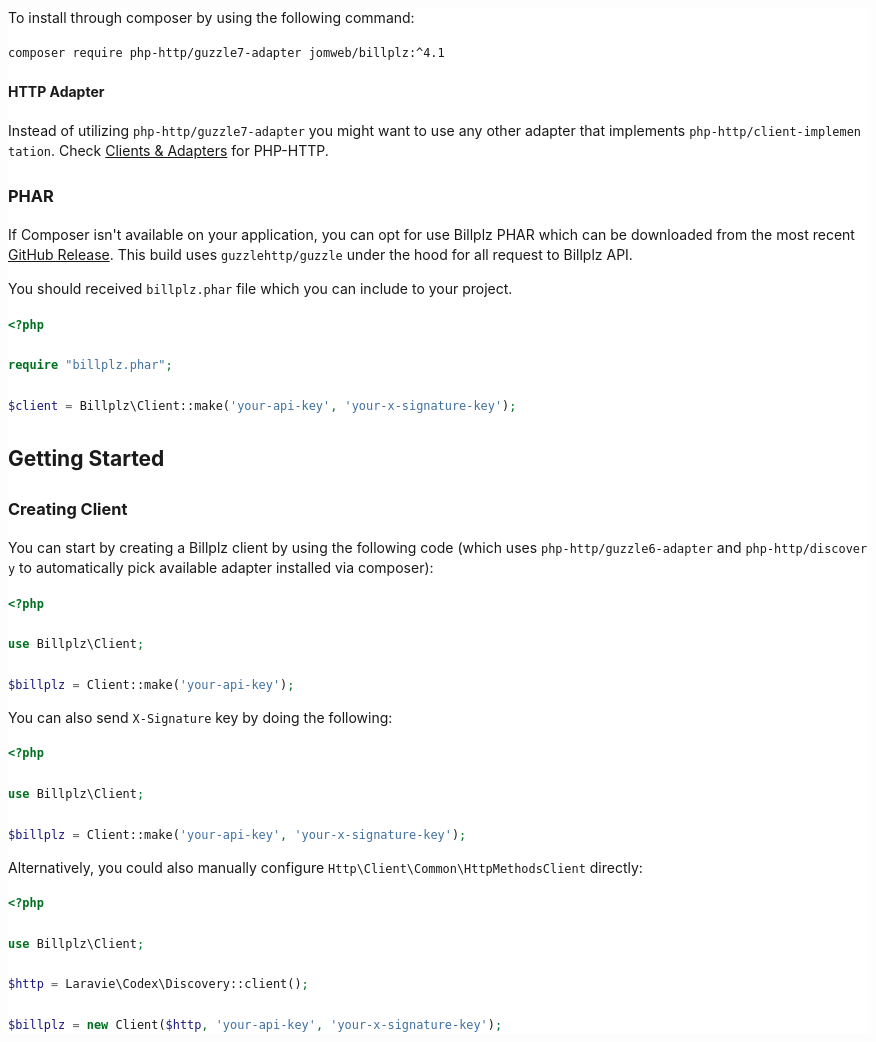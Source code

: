 To install through composer by using the following command:

    composer require php-http/guzzle7-adapter jomweb/billplz:^4.1

#### HTTP Adapter

Instead of utilizing `php-http/guzzle7-adapter` you might want to use any other adapter that implements `php-http/client-implementation`. Check [Clients & Adapters](http://docs.php-http.org/en/latest/clients.html) for PHP-HTTP.

### PHAR

If Composer isn't available on your application, you can opt for use Billplz PHAR which can be downloaded from the most recent [GitHub Release](https://github.com/jomweb/billplz/releases). This build uses `guzzlehttp/guzzle` under the hood for all request to Billplz API.

You should received `billplz.phar` file which you can include to your project.

```php
<?php

require "billplz.phar";

$client = Billplz\Client::make('your-api-key', 'your-x-signature-key');
```

## Getting Started

<a name="creating-billplz-client"></a>
### Creating Client

You can start by creating a Billplz client by using the following code (which uses `php-http/guzzle6-adapter` and `php-http/discovery` to automatically pick available adapter installed via composer):

```php
<?php

use Billplz\Client;

$billplz = Client::make('your-api-key');
```

You can also send `X-Signature` key by doing the following:

```php
<?php

use Billplz\Client;

$billplz = Client::make('your-api-key', 'your-x-signature-key');
```

Alternatively, you could also manually configure `Http\Client\Common\HttpMethodsClient` directly:

```php
<?php

use Billplz\Client;

$http = Laravie\Codex\Discovery::client();

$billplz = new Client($http, 'your-api-key', 'your-x-signature-key');
```
